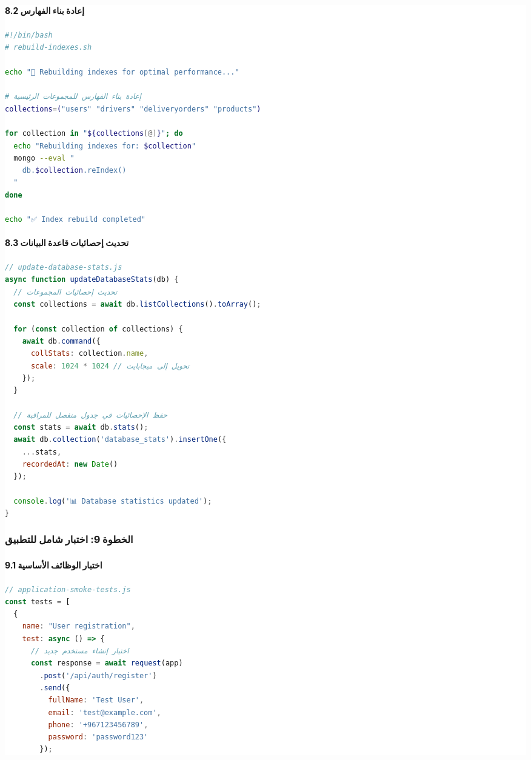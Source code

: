 #### 8.2 إعادة بناء الفهارس
```bash
#!/bin/bash
# rebuild-indexes.sh

echo "🔧 Rebuilding indexes for optimal performance..."

# إعادة بناء الفهارس للمجموعات الرئيسية
collections=("users" "drivers" "deliveryorders" "products")

for collection in "${collections[@]}"; do
  echo "Rebuilding indexes for: $collection"
  mongo --eval "
    db.$collection.reIndex()
  "
done

echo "✅ Index rebuild completed"
```

#### 8.3 تحديث إحصائيات قاعدة البيانات
```javascript
// update-database-stats.js
async function updateDatabaseStats(db) {
  // تحديث إحصائيات المجموعات
  const collections = await db.listCollections().toArray();

  for (const collection of collections) {
    await db.command({
      collStats: collection.name,
      scale: 1024 * 1024 // تحويل إلى ميجابايت
    });
  }

  // حفظ الإحصائيات في جدول منفصل للمراقبة
  const stats = await db.stats();
  await db.collection('database_stats').insertOne({
    ...stats,
    recordedAt: new Date()
  });

  console.log('📊 Database statistics updated');
}
```

### الخطوة 9: اختبار شامل للتطبيق

#### 9.1 اختبار الوظائف الأساسية
```javascript
// application-smoke-tests.js
const tests = [
  {
    name: "User registration",
    test: async () => {
      // اختبار إنشاء مستخدم جديد
      const response = await request(app)
        .post('/api/auth/register')
        .send({
          fullName: 'Test User',
          email: 'test@example.com',
          phone: '+967123456789',
          password: 'password123'
        });

```